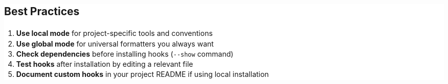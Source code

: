 ## Best Practices

1. **Use local mode** for project-specific tools and conventions
2. **Use global mode** for universal formatters you always want
3. **Check dependencies** before installing hooks (`--show` command)
4. **Test hooks** after installation by editing a relevant file
5. **Document custom hooks** in your project README if using local installation